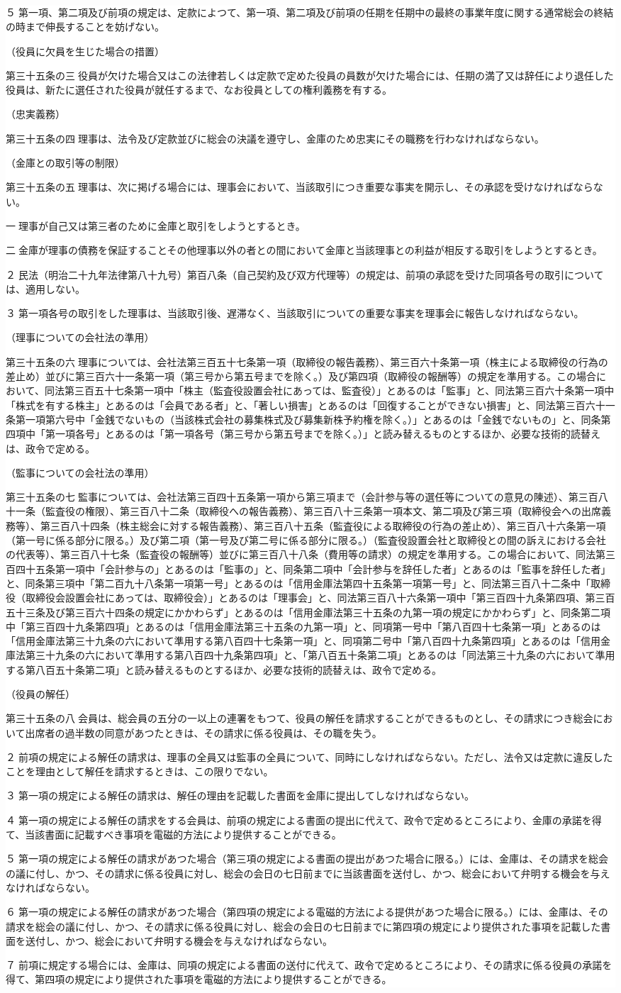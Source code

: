 ５ 第一項、第二項及び前項の規定は、定款によつて、第一項、第二項及び前項の任期を任期中の最終の事業年度に関する通常総会の終結の時まで伸長することを妨げない。

（役員に欠員を生じた場合の措置）

第三十五条の三 役員が欠けた場合又はこの法律若しくは定款で定めた役員の員数が欠けた場合には、任期の満了又は辞任により退任した役員は、新たに選任された役員が就任するまで、なお役員としての権利義務を有する。

（忠実義務）

第三十五条の四 理事は、法令及び定款並びに総会の決議を遵守し、金庫のため忠実にその職務を行わなければならない。

（金庫との取引等の制限）

第三十五条の五 理事は、次に掲げる場合には、理事会において、当該取引につき重要な事実を開示し、その承認を受けなければならない。

一 理事が自己又は第三者のために金庫と取引をしようとするとき。

二 金庫が理事の債務を保証することその他理事以外の者との間において金庫と当該理事との利益が相反する取引をしようとするとき。

２ 民法（明治二十九年法律第八十九号）第百八条（自己契約及び双方代理等）の規定は、前項の承認を受けた同項各号の取引については、適用しない。

３ 第一項各号の取引をした理事は、当該取引後、遅滞なく、当該取引についての重要な事実を理事会に報告しなければならない。

（理事についての会社法の準用）

第三十五条の六 理事については、会社法第三百五十七条第一項（取締役の報告義務）、第三百六十条第一項（株主による取締役の行為の差止め）並びに第三百六十一条第一項（第三号から第五号までを除く。）及び第四項（取締役の報酬等）の規定を準用する。この場合において、同法第三百五十七条第一項中「株主（監査役設置会社にあっては、監査役）」とあるのは「監事」と、同法第三百六十条第一項中「株式を有する株主」とあるのは「会員である者」と、「著しい損害」とあるのは「回復することができない損害」と、同法第三百六十一条第一項第六号中「金銭でないもの（当該株式会社の募集株式及び募集新株予約権を除く。）」とあるのは「金銭でないもの」と、同条第四項中「第一項各号」とあるのは「第一項各号（第三号から第五号までを除く。）」と読み替えるものとするほか、必要な技術的読替えは、政令で定める。

（監事についての会社法の準用）

第三十五条の七 監事については、会社法第三百四十五条第一項から第三項まで（会計参与等の選任等についての意見の陳述）、第三百八十一条（監査役の権限）、第三百八十二条（取締役への報告義務）、第三百八十三条第一項本文、第二項及び第三項（取締役会への出席義務等）、第三百八十四条（株主総会に対する報告義務）、第三百八十五条（監査役による取締役の行為の差止め）、第三百八十六条第一項（第一号に係る部分に限る。）及び第二項（第一号及び第二号に係る部分に限る。）（監査役設置会社と取締役との間の訴えにおける会社の代表等）、第三百八十七条（監査役の報酬等）並びに第三百八十八条（費用等の請求）の規定を準用する。この場合において、同法第三百四十五条第一項中「会計参与の」とあるのは「監事の」と、同条第二項中「会計参与を辞任した者」とあるのは「監事を辞任した者」と、同条第三項中「第二百九十八条第一項第一号」とあるのは「信用金庫法第四十五条第一項第一号」と、同法第三百八十二条中「取締役（取締役会設置会社にあっては、取締役会）」とあるのは「理事会」と、同法第三百八十六条第一項中「第三百四十九条第四項、第三百五十三条及び第三百六十四条の規定にかかわらず」とあるのは「信用金庫法第三十五条の九第一項の規定にかかわらず」と、同条第二項中「第三百四十九条第四項」とあるのは「信用金庫法第三十五条の九第一項」と、同項第一号中「第八百四十七条第一項」とあるのは「信用金庫法第三十九条の六において準用する第八百四十七条第一項」と、同項第二号中「第八百四十九条第四項」とあるのは「信用金庫法第三十九条の六において準用する第八百四十九条第四項」と、「第八百五十条第二項」とあるのは「同法第三十九条の六において準用する第八百五十条第二項」と読み替えるものとするほか、必要な技術的読替えは、政令で定める。

（役員の解任）

第三十五条の八 会員は、総会員の五分の一以上の連署をもつて、役員の解任を請求することができるものとし、その請求につき総会において出席者の過半数の同意があつたときは、その請求に係る役員は、その職を失う。

２ 前項の規定による解任の請求は、理事の全員又は監事の全員について、同時にしなければならない。ただし、法令又は定款に違反したことを理由として解任を請求するときは、この限りでない。

３ 第一項の規定による解任の請求は、解任の理由を記載した書面を金庫に提出してしなければならない。

４ 第一項の規定による解任の請求をする会員は、前項の規定による書面の提出に代えて、政令で定めるところにより、金庫の承諾を得て、当該書面に記載すべき事項を電磁的方法により提供することができる。

５ 第一項の規定による解任の請求があつた場合（第三項の規定による書面の提出があつた場合に限る。）には、金庫は、その請求を総会の議に付し、かつ、その請求に係る役員に対し、総会の会日の七日前までに当該書面を送付し、かつ、総会において弁明する機会を与えなければならない。

６ 第一項の規定による解任の請求があつた場合（第四項の規定による電磁的方法による提供があつた場合に限る。）には、金庫は、その請求を総会の議に付し、かつ、その請求に係る役員に対し、総会の会日の七日前までに第四項の規定により提供された事項を記載した書面を送付し、かつ、総会において弁明する機会を与えなければならない。

７ 前項に規定する場合には、金庫は、同項の規定による書面の送付に代えて、政令で定めるところにより、その請求に係る役員の承諾を得て、第四項の規定により提供された事項を電磁的方法により提供することができる。
